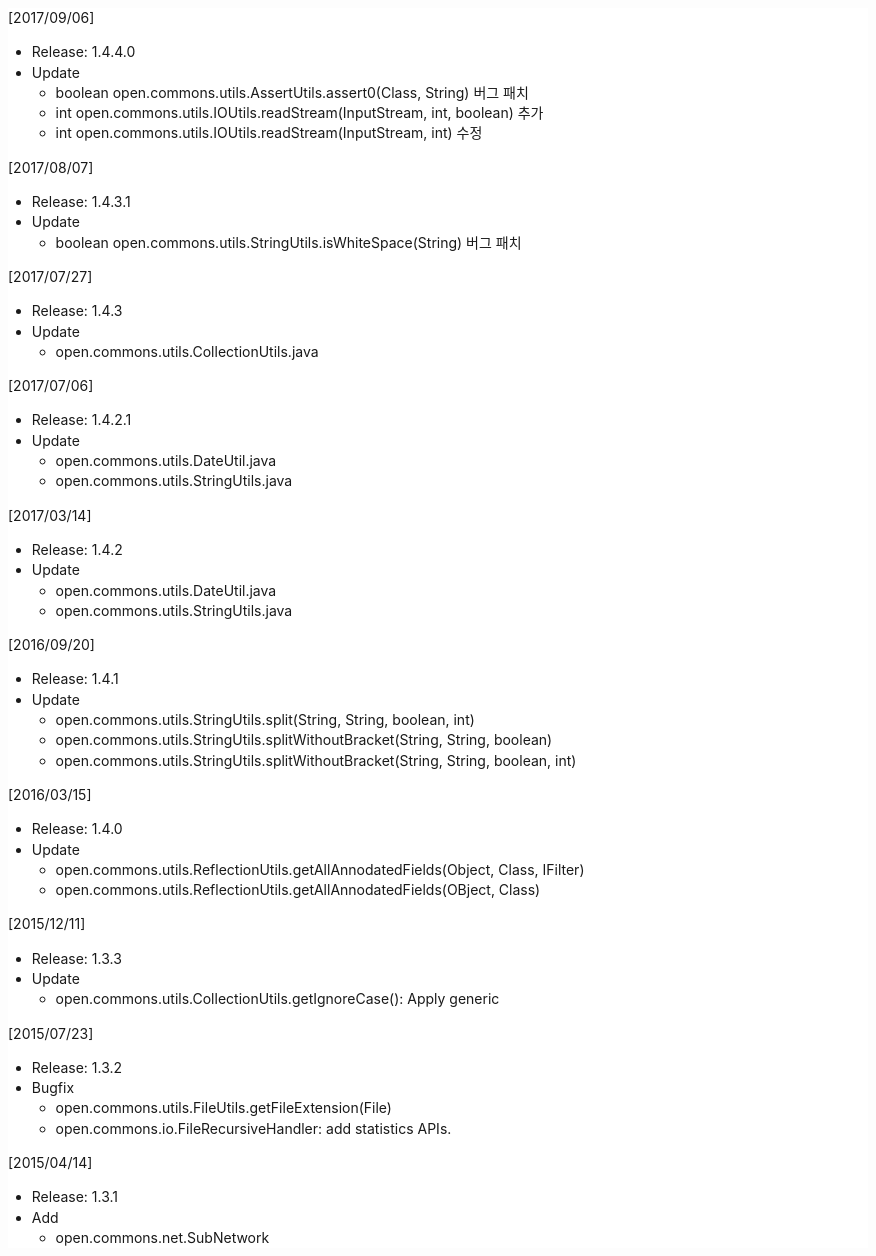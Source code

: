 [2017/09/06]
- Release: 1.4.4.0
- Update
  + boolean open.commons.utils.AssertUtils.assert0(Class, String) 버그 패치
  + int open.commons.utils.IOUtils.readStream(InputStream, int, boolean) 추가
  + int open.commons.utils.IOUtils.readStream(InputStream, int) 수정

[2017/08/07]
- Release: 1.4.3.1
- Update
  + boolean open.commons.utils.StringUtils.isWhiteSpace(String) 버그 패치

[2017/07/27]
- Release: 1.4.3
- Update
  + open.commons.utils.CollectionUtils.java

[2017/07/06]
- Release: 1.4.2.1
- Update
  + open.commons.utils.DateUtil.java
  + open.commons.utils.StringUtils.java

[2017/03/14]
- Release: 1.4.2
- Update
  + open.commons.utils.DateUtil.java
  + open.commons.utils.StringUtils.java

[2016/09/20]
- Release: 1.4.1
- Update
  + open.commons.utils.StringUtils.split(String, String, boolean, int)
  + open.commons.utils.StringUtils.splitWithoutBracket(String, String, boolean)
  + open.commons.utils.StringUtils.splitWithoutBracket(String, String, boolean, int)

[2016/03/15]
- Release: 1.4.0
- Update
  + open.commons.utils.ReflectionUtils.getAllAnnodatedFields(Object, Class, IFilter)
  + open.commons.utils.ReflectionUtils.getAllAnnodatedFields(OBject, Class)

[2015/12/11]
- Release: 1.3.3
- Update
  + open.commons.utils.CollectionUtils.getIgnoreCase(): Apply generic

[2015/07/23]
- Release: 1.3.2
- Bugfix
  + open.commons.utils.FileUtils.getFileExtension(File)
  + open.commons.io.FileRecursiveHandler: add statistics APIs.

[2015/04/14]
- Release: 1.3.1
- Add
  + open.commons.net.SubNetwork
